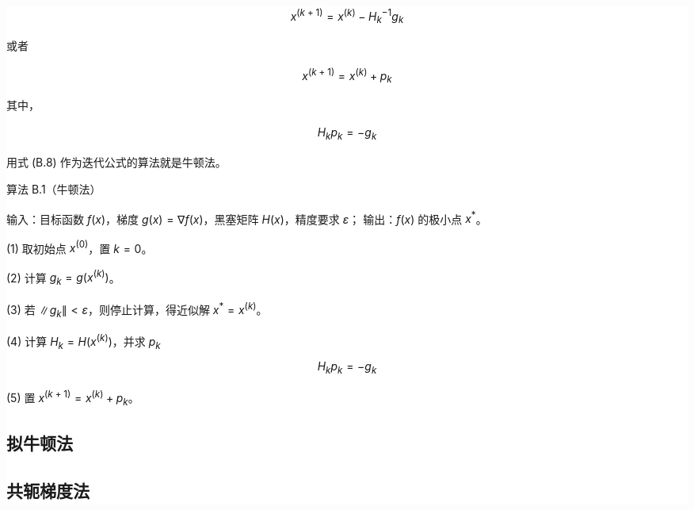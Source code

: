 $$
x^{(k+1)} = x^{(k)} - H_k^{-1} g_k \tag{B.8}
$$

或者

$$
x^{(k+1)} = x^{(k)} + p_k \tag{B.9}
$$

其中，

$$
H_k p_k = -g_k \tag{B.10}
$$

用式 (B.8) 作为迭代公式的算法就是牛顿法。

算法 B.1（牛顿法）

输入：目标函数 $f(x)$，梯度 $g(x) = \nabla f(x)$，黑塞矩阵 $H(x)$，精度要求 $\varepsilon$；
输出：$f(x)$ 的极小点 $x^*$。

(1) 取初始点 $x^{(0)}$，置 $k = 0$。

(2) 计算 $g_k = g(x^{(k)})$。

(3) 若 $\|g_k\| < \varepsilon$，则停止计算，得近似解 $x^* = x^{(k)}$。

(4) 计算 $H_k = H(x^{(k)})$，并求 $p_k$
$$
H_k p_k = -g_k
$$

(5) 置 $x^{(k+1)} = x^{(k)} + p_k$。


## 拟牛顿法

## 共轭梯度法



























